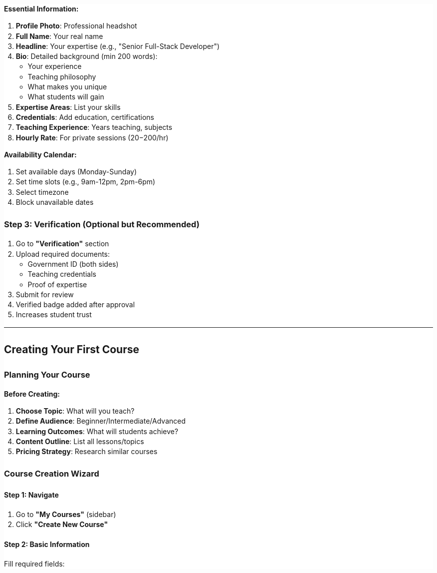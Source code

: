 **Essential Information:**
1. **Profile Photo**: Professional headshot
2. **Full Name**: Your real name
3. **Headline**: Your expertise (e.g., "Senior Full-Stack Developer")
4. **Bio**: Detailed background (min 200 words):
   - Your experience
   - Teaching philosophy
   - What makes you unique
   - What students will gain
5. **Expertise Areas**: List your skills
6. **Credentials**: Add education, certifications
7. **Teaching Experience**: Years teaching, subjects
8. **Hourly Rate**: For private sessions ($20-$200/hr)

**Availability Calendar:**
1. Set available days (Monday-Sunday)
2. Set time slots (e.g., 9am-12pm, 2pm-6pm)
3. Select timezone
4. Block unavailable dates

### Step 3: Verification (Optional but Recommended)
1. Go to **"Verification"** section
2. Upload required documents:
   - Government ID (both sides)
   - Teaching credentials
   - Proof of expertise
3. Submit for review
4. Verified badge added after approval
5. Increases student trust

---

## Creating Your First Course

### Planning Your Course

**Before Creating:**
1. **Choose Topic**: What will you teach?
2. **Define Audience**: Beginner/Intermediate/Advanced
3. **Learning Outcomes**: What will students achieve?
4. **Content Outline**: List all lessons/topics
5. **Pricing Strategy**: Research similar courses

### Course Creation Wizard

#### Step 1: Navigate
1. Go to **"My Courses"** (sidebar)
2. Click **"Create New Course"**

#### Step 2: Basic Information
Fill required fields:
